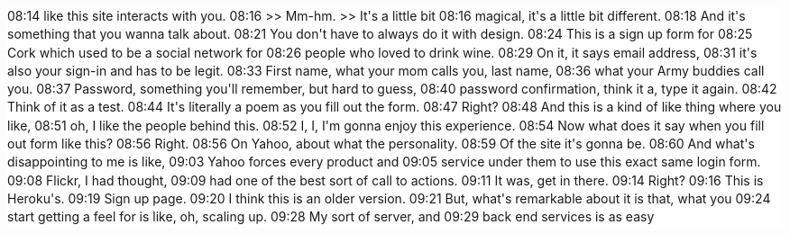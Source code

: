 08:14 like this site interacts
with you.
08:16 &gt;&gt; Mm-hm.
&gt;&gt; It's a little bit
08:16 magical, it's a little bit
different.
08:18 And it's something that you
wanna talk about.
08:21 You don't have to always do
it with design.
08:24 This is a sign up form for
08:25 Cork which used to be a
social network for
08:26 people who loved to drink
wine.
08:29 On it, it says email
address,
08:31 it's also your sign-in and
has to be legit.
08:33 First name, what your mom
calls you, last name,
08:36 what your Army buddies call
you.
08:37 Password, something you'll
remember, but hard to guess,
08:40 password confirmation, think
it a, type it again.
08:42 Think of it as a test.
08:44 It's literally a poem as you
fill out the form.
08:47 Right?
08:48 And this is a kind of like
thing where you like,
08:51 oh, I like the people behind
this.
08:52 I, I, I'm gonna enjoy this
experience.
08:54 Now what does it say when
you fill out form like this?
08:56 Right.
08:56 On Yahoo, about what the
personality.
08:59 Of the site it's gonna be.
08:60 And what's disappointing to
me is like,
09:03 Yahoo forces every product
and
09:05 service under them to use
this exact same login form.
09:08 Flickr, I had thought,
09:09 had one of the best sort of
call to actions.
09:11 It was, get in there.
09:14 Right?
09:16 This is Heroku's.
09:19 Sign up page.
09:20 I think this is an older
version.
09:21 But, what's remarkable about
it is that, what you
09:24 start getting a feel for is
like, oh, scaling up.
09:28 My sort of server, and
09:29 back end services is as easy